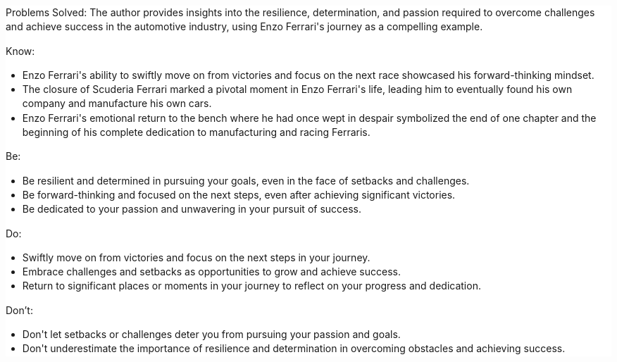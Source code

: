 Problems Solved: The author provides insights into the resilience, determination, and passion required to overcome challenges and achieve success in the automotive industry, using Enzo Ferrari's journey as a compelling example.

Know:
- Enzo Ferrari's ability to swiftly move on from victories and focus on the next race showcased his forward-thinking mindset.
- The closure of Scuderia Ferrari marked a pivotal moment in Enzo Ferrari's life, leading him to eventually found his own company and manufacture his own cars.
- Enzo Ferrari's emotional return to the bench where he had once wept in despair symbolized the end of one chapter and the beginning of his complete dedication to manufacturing and racing Ferraris.

Be:
- Be resilient and determined in pursuing your goals, even in the face of setbacks and challenges.
- Be forward-thinking and focused on the next steps, even after achieving significant victories.
- Be dedicated to your passion and unwavering in your pursuit of success.

Do:
- Swiftly move on from victories and focus on the next steps in your journey.
- Embrace challenges and setbacks as opportunities to grow and achieve success.
- Return to significant places or moments in your journey to reflect on your progress and dedication.

Don’t:
- Don't let setbacks or challenges deter you from pursuing your passion and goals.
- Don't underestimate the importance of resilience and determination in overcoming obstacles and achieving success.

